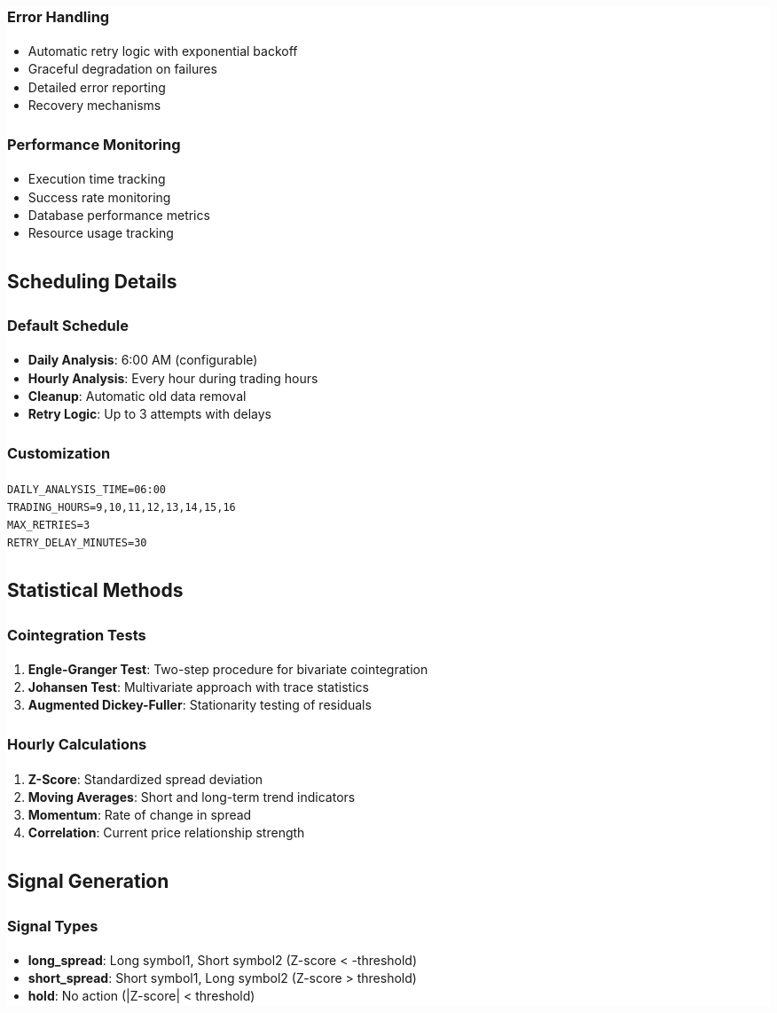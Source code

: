 ### Error Handling
- Automatic retry logic with exponential backoff
- Graceful degradation on failures
- Detailed error reporting
- Recovery mechanisms

### Performance Monitoring
- Execution time tracking
- Success rate monitoring
- Database performance metrics
- Resource usage tracking

## Scheduling Details

### Default Schedule
- **Daily Analysis**: 6:00 AM (configurable)
- **Hourly Analysis**: Every hour during trading hours
- **Cleanup**: Automatic old data removal
- **Retry Logic**: Up to 3 attempts with delays

### Customization
```env
DAILY_ANALYSIS_TIME=06:00
TRADING_HOURS=9,10,11,12,13,14,15,16
MAX_RETRIES=3
RETRY_DELAY_MINUTES=30
```

## Statistical Methods

### Cointegration Tests
1. **Engle-Granger Test**: Two-step procedure for bivariate cointegration
2. **Johansen Test**: Multivariate approach with trace statistics
3. **Augmented Dickey-Fuller**: Stationarity testing of residuals

### Hourly Calculations
1. **Z-Score**: Standardized spread deviation
2. **Moving Averages**: Short and long-term trend indicators
3. **Momentum**: Rate of change in spread
4. **Correlation**: Current price relationship strength

## Signal Generation

### Signal Types
- **long_spread**: Long symbol1, Short symbol2 (Z-score < -threshold)
- **short_spread**: Short symbol1, Long symbol2 (Z-score > threshold)
- **hold**: No action (|Z-score| < threshold)
